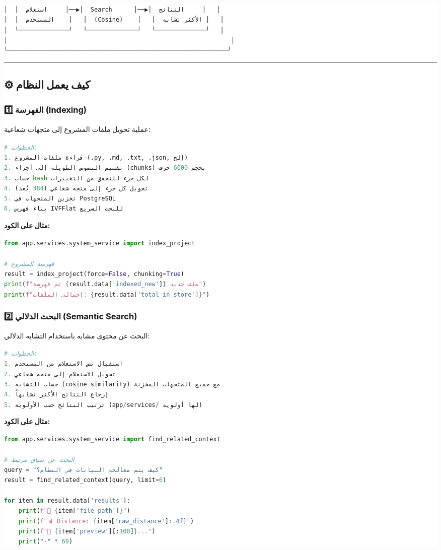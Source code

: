 ```
│  │  استعلام     │──▶│  Search      │──▶│  النتائج     │   │
│  │  المستخدم    │   │  (Cosine)    │   │  الأكثر تشابه │   │
│  └──────────────┘   └──────────────┘   └──────────────┘   │
│                                                              │
└─────────────────────────────────────────────────────────────┘
```

---

## ⚙️ كيف يعمل النظام

### 1️⃣ الفهرسة (Indexing)

عملية تحويل ملفات المشروع إلى متجهات شعاعية:

```python
# الخطوات:
1. قراءة ملفات المشروع (.py, .md, .txt, .json, إلخ)
2. تقسيم النصوص الطويلة إلى أجزاء (chunks) بحجم 6000 حرف
3. حساب hash لكل جزء للتحقق من التغييرات
4. تحويل كل جزء إلى متجه شعاعي (384 بُعد)
5. تخزين المتجهات في PostgreSQL
6. بناء فهرس IVFFlat للبحث السريع
```

**مثال على الكود:**
```python
from app.services.system_service import index_project

# فهرسة المشروع
result = index_project(force=False, chunking=True)
print(f"تم فهرسة {result.data['indexed_new']} ملف جديد")
print(f"إجمالي الملفات: {result.data['total_in_store']}")
```

### 2️⃣ البحث الدلالي (Semantic Search)

البحث عن محتوى مشابه باستخدام التشابه الدلالي:

```python
# الخطوات:
1. استقبال نص الاستعلام من المستخدم
2. تحويل الاستعلام إلى متجه شعاعي
3. حساب التشابه (cosine similarity) مع جميع المتجهات المخزنة
4. إرجاع النتائج الأكثر تشابهاً
5. ترتيب النتائج حسب الأولوية (app/services/ لها أولوية)
```

**مثال على الكود:**
```python
from app.services.system_service import find_related_context

# البحث عن سياق مرتبط
query = "كيف يتم معالجة البيانات في النظام؟"
result = find_related_context(query, limit=6)

for item in result.data['results']:
    print(f"📄 {item['file_path']}")
    print(f"📊 Distance: {item['raw_distance']:.4f}")
    print(f"💬 {item['preview'][:100]}...")
    print("-" * 60)
```
